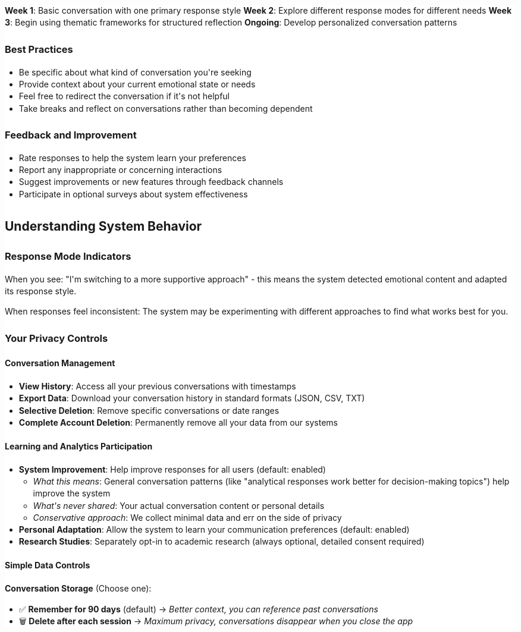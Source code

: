 **Week 1**: Basic conversation with one primary response style
**Week 2**: Explore different response modes for different needs
**Week 3**: Begin using thematic frameworks for structured reflection
**Ongoing**: Develop personalized conversation patterns

### Best Practices
- Be specific about what kind of conversation you're seeking
- Provide context about your current emotional state or needs
- Feel free to redirect the conversation if it's not helpful
- Take breaks and reflect on conversations rather than becoming dependent

### Feedback and Improvement
- Rate responses to help the system learn your preferences
- Report any inappropriate or concerning interactions
- Suggest improvements or new features through feedback channels
- Participate in optional surveys about system effectiveness

## Understanding System Behavior

### Response Mode Indicators
When you see: "I'm switching to a more supportive approach" - this means the system detected emotional content and adapted its response style.

When responses feel inconsistent: The system may be experimenting with different approaches to find what works best for you.

### Your Privacy Controls

#### Conversation Management
- **View History**: Access all your previous conversations with timestamps
- **Export Data**: Download your conversation history in standard formats (JSON, CSV, TXT)
- **Selective Deletion**: Remove specific conversations or date ranges
- **Complete Account Deletion**: Permanently remove all your data from our systems

#### Learning and Analytics Participation
- **System Improvement**: Help improve responses for all users (default: enabled)
  - *What this means*: General conversation patterns (like "analytical responses work better for decision-making topics") help improve the system
  - *What's never shared*: Your actual conversation content or personal details
  - *Conservative approach*: We collect minimal data and err on the side of privacy
- **Personal Adaptation**: Allow the system to learn your communication preferences (default: enabled)
- **Research Studies**: Separately opt-in to academic research (always optional, detailed consent required)

#### Simple Data Controls

**Conversation Storage** (Choose one):
- ✅ **Remember for 90 days** (default) → *Better context, you can reference past conversations*
- 🗑️ **Delete after each session** → *Maximum privacy, conversations disappear when you close the app*
